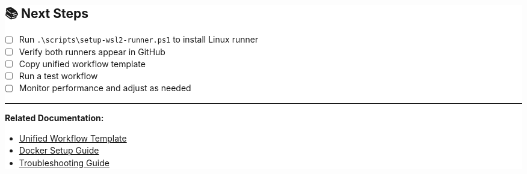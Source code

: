 ## 📚 Next Steps

- [ ] Run `.\scripts\setup-wsl2-runner.ps1` to install Linux runner
- [ ] Verify both runners appear in GitHub
- [ ] Copy unified workflow template
- [ ] Run a test workflow
- [ ] Monitor performance and adjust as needed

---

**Related Documentation:**
- [Unified Workflow Template](.github/workflow-templates/python-unified-dual-runner.yml)
- [Docker Setup Guide](DOCKER-SETUP.md)
- [Troubleshooting Guide](docs/troubleshooting.md)
